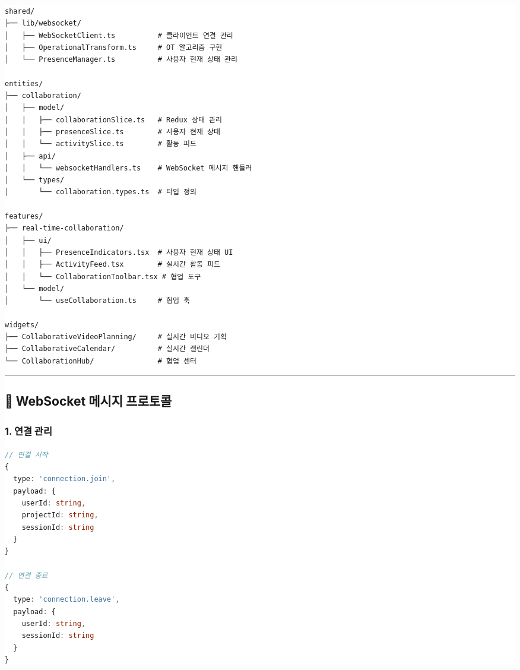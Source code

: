 ```
shared/
├── lib/websocket/
│   ├── WebSocketClient.ts          # 클라이언트 연결 관리
│   ├── OperationalTransform.ts     # OT 알고리즘 구현
│   └── PresenceManager.ts          # 사용자 현재 상태 관리

entities/
├── collaboration/
│   ├── model/
│   │   ├── collaborationSlice.ts   # Redux 상태 관리
│   │   ├── presenceSlice.ts        # 사용자 현재 상태
│   │   └── activitySlice.ts        # 활동 피드
│   ├── api/
│   │   └── websocketHandlers.ts    # WebSocket 메시지 핸들러
│   └── types/
│       └── collaboration.types.ts  # 타입 정의

features/
├── real-time-collaboration/
│   ├── ui/
│   │   ├── PresenceIndicators.tsx  # 사용자 현재 상태 UI
│   │   ├── ActivityFeed.tsx        # 실시간 활동 피드
│   │   └── CollaborationToolbar.tsx # 협업 도구
│   └── model/
│       └── useCollaboration.ts     # 협업 훅

widgets/
├── CollaborativeVideoPlanning/     # 실시간 비디오 기획
├── CollaborativeCalendar/          # 실시간 캘린더
└── CollaborationHub/               # 협업 센터
```

---

## 📡 **WebSocket 메시지 프로토콜**

### **1. 연결 관리**
```typescript
// 연결 시작
{
  type: 'connection.join',
  payload: {
    userId: string,
    projectId: string,
    sessionId: string
  }
}

// 연결 종료
{
  type: 'connection.leave',
  payload: {
    userId: string,
    sessionId: string
  }
}
```

